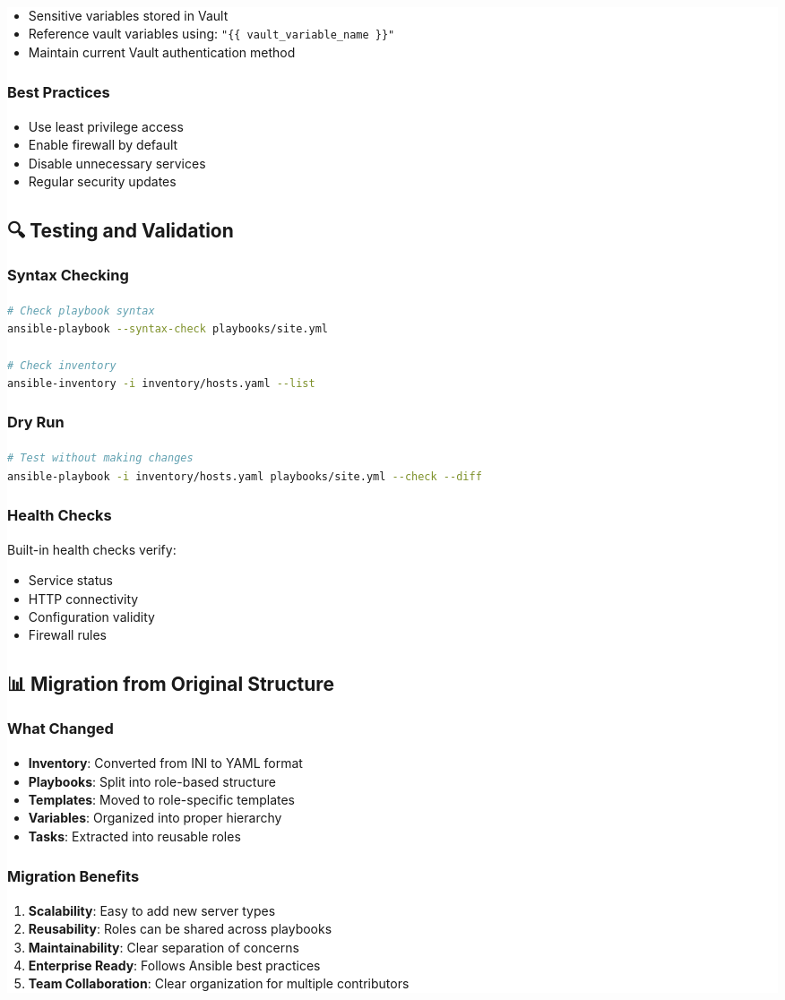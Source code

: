 - Sensitive variables stored in Vault
- Reference vault variables using: `"{{ vault_variable_name }}"`
- Maintain current Vault authentication method

### Best Practices

- Use least privilege access
- Enable firewall by default
- Disable unnecessary services
- Regular security updates

## 🔍 Testing and Validation

### Syntax Checking

```bash
# Check playbook syntax
ansible-playbook --syntax-check playbooks/site.yml

# Check inventory
ansible-inventory -i inventory/hosts.yaml --list
```

### Dry Run

```bash
# Test without making changes
ansible-playbook -i inventory/hosts.yaml playbooks/site.yml --check --diff
```

### Health Checks

Built-in health checks verify:

- Service status
- HTTP connectivity
- Configuration validity
- Firewall rules

## 📊 Migration from Original Structure

### What Changed

- **Inventory**: Converted from INI to YAML format
- **Playbooks**: Split into role-based structure
- **Templates**: Moved to role-specific templates
- **Variables**: Organized into proper hierarchy
- **Tasks**: Extracted into reusable roles

### Migration Benefits

1. **Scalability**: Easy to add new server types
2. **Reusability**: Roles can be shared across playbooks
3. **Maintainability**: Clear separation of concerns
4. **Enterprise Ready**: Follows Ansible best practices
5. **Team Collaboration**: Clear organization for multiple contributors

